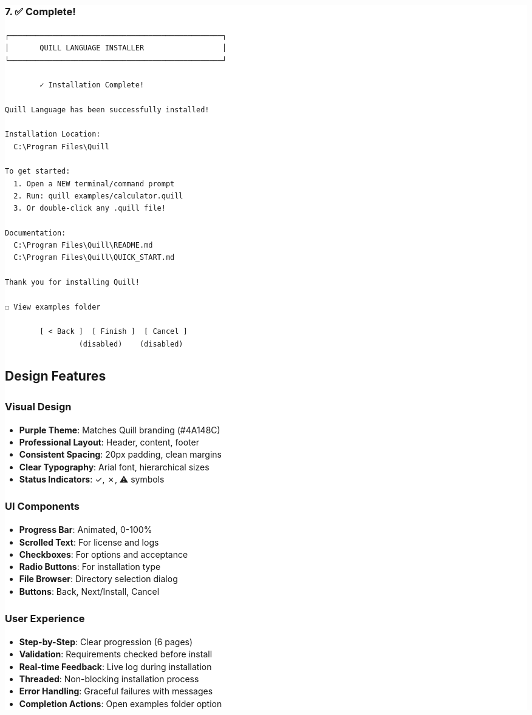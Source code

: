 ```
```

### 7. ✅ Complete!
```
┌─────────────────────────────────────────────────┐
│       QUILL LANGUAGE INSTALLER                  │
└─────────────────────────────────────────────────┘

        ✓ Installation Complete!

Quill Language has been successfully installed!

Installation Location:
  C:\Program Files\Quill

To get started:
  1. Open a NEW terminal/command prompt
  2. Run: quill examples/calculator.quill
  3. Or double-click any .quill file!

Documentation:
  C:\Program Files\Quill\README.md
  C:\Program Files\Quill\QUICK_START.md

Thank you for installing Quill!

☐ View examples folder

        [ < Back ]  [ Finish ]  [ Cancel ]
                 (disabled)    (disabled)
```

## Design Features

### Visual Design
- **Purple Theme**: Matches Quill branding (#4A148C)
- **Professional Layout**: Header, content, footer
- **Consistent Spacing**: 20px padding, clean margins
- **Clear Typography**: Arial font, hierarchical sizes
- **Status Indicators**: ✓, ✗, ⚠ symbols

### UI Components
- **Progress Bar**: Animated, 0-100%
- **Scrolled Text**: For license and logs
- **Checkboxes**: For options and acceptance
- **Radio Buttons**: For installation type
- **File Browser**: Directory selection dialog
- **Buttons**: Back, Next/Install, Cancel

### User Experience
- **Step-by-Step**: Clear progression (6 pages)
- **Validation**: Requirements checked before install
- **Real-time Feedback**: Live log during installation
- **Threaded**: Non-blocking installation process
- **Error Handling**: Graceful failures with messages
- **Completion Actions**: Open examples folder option
